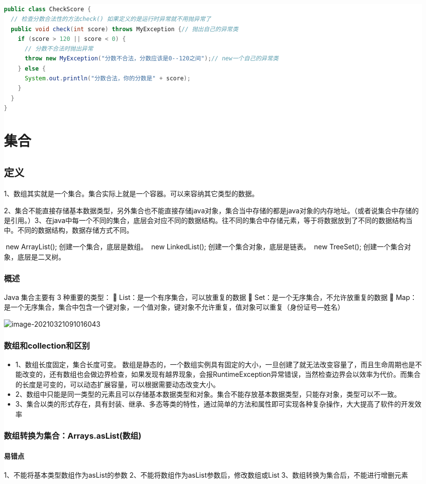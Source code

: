 ```java
public class CheckScore { 
  // 检查分数合法性的方法check() 如果定义的是运行时异常就不用抛异常了 
  public void check(int score) throws MyException {// 抛出自己的异常类 
    if (score > 120 || score < 0) { 
      // 分数不合法时抛出异常 
      throw new MyException("分数不合法，分数应该是0--120之间");// new一个自己的异常类 
    } else { 
      System.out.println("分数合法，你的分数是" + score); 
    } 
  } 
} 

```





# 集合

## 定义

​	 1、数组其实就是一个集合。集合实际上就是一个容器。可以来容纳其它类型的数据。

​	 2、集合不能直接存储基本数据类型，另外集合也不能直接存储java对象，集合当中存储的都是java对象的内存地址。（或者说集合中存储的是引用。）
​	3、在java中每一个不同的集合，底层会对应不同的数据结构。往不同的集合中存储元素，等于将数据放到了不同的数据结构当中。不同的数据结构，数据存储方式不同。

​	new ArrayList(); 创建一个集合，底层是数组。
​	new LinkedList(); 创建一个集合对象，底层是链表。
​	new TreeSet(); 创建一个集合对象，底层是二叉树。

### 概述

Java 集合主要有 3 种重要的类型：
 List：是一个有序集合，可以放重复的数据
 Set：是一个无序集合，不允许放重复的数据
 Map：是一个无序集合，集合中包含一个键对象，一个值对象，键对象不允许重复，值对象可以重复（身份证号—姓名）

![image-20210321091016043](高级知识点.assets/image-20210321091016043.png)

### 数组和collection和区别

- 1、数组长度固定，集合长度可变。   数组是静态的，一个数组实例具有固定的大小，一旦创建了就无法改变容量了，而且生命周期也是不能改变的，还有数组也会做边界检查，如果发现有越界现象，会报RuntimeException异常错误，当然检查边界会以效率为代价。而集合的长度是可变的，可以动态扩展容量，可以根据需要动态改变大小。 
- 2、数组中只能是同一类型的元素且可以存储基本数据类型和对象。集合不能存放基本数据类型，只能存对象，类型可以不一致。 
- 3、集合以类的形式存在，具有封装、继承、多态等类的特性，通过简单的方法和属性即可实现各种复杂操作，大大提高了软件的开发效率

### 数组转换为集合：Arrays.asList(数组)

#### 易错点

1、不能将基本类型数组作为asList的参数
2、不能将数组作为asList参数后，修改数组或List
3、数组转换为集合后，不能进行增删元素
